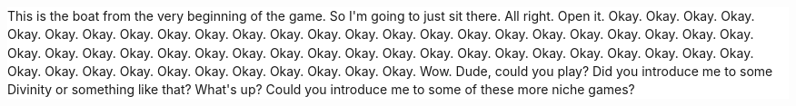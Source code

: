 This is the boat from the very beginning of the game.
So I'm going to just sit there.
All right.
Open it.
Okay.
Okay.
Okay.
Okay.
Okay.
Okay.
Okay.
Okay.
Okay.
Okay.
Okay.
Okay.
Okay.
Okay.
Okay.
Okay.
Okay.
Okay.
Okay.
Okay.
Okay.
Okay.
Okay.
Okay.
Okay.
Okay.
Okay.
Okay.
Okay.
Okay.
Okay.
Okay.
Okay.
Okay.
Okay.
Okay.
Okay.
Okay.
Okay.
Okay.
Okay.
Okay.
Okay.
Okay.
Okay.
Okay.
Okay.
Okay.
Okay.
Okay.
Okay.
Okay.
Okay.
Okay.
Okay.
Wow.
Dude, could you play?
Did you introduce me to some Divinity or something like that?
What's up?
Could you introduce me to some of these more niche games?
